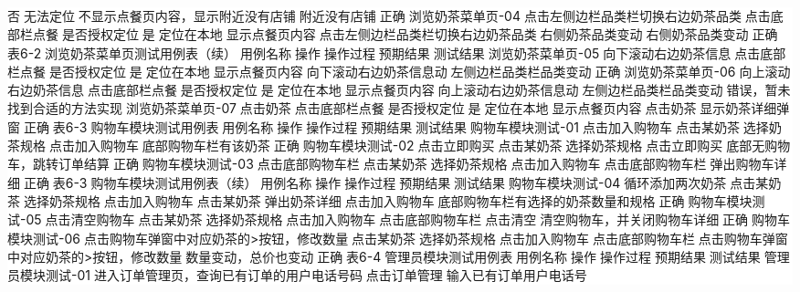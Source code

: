 否
无法定位
不显示点餐页内容，显示附近没有店铺	附近没有店铺	正确
浏览奶茶菜单页-04	点击左侧边栏品类栏切换右边奶茶品类	点击底部栏点餐
是否授权定位
是
定位在本地
显示点餐页内容
点击左侧边栏品类栏切换右边奶茶品类
右侧奶茶品类变动	右侧奶茶品类变动	正确
表6-2 浏览奶茶菜单页测试用例表（续）
用例名称	操作	操作过程	预期结果	测试结果
浏览奶茶菜单页-05	向下滚动右边奶茶信息	点击底部栏点餐
是否授权定位
是
定位在本地
显示点餐页内容
向下滚动右边奶茶信息动	左侧边栏品类栏品类变动	正确
浏览奶茶菜单页-06	向上滚动右边奶茶信息	点击底部栏点餐
是否授权定位
是
定位在本地
显示点餐页内容
向上滚动右边奶茶信息动	左侧边栏品类栏品类变动	错误，暂未找到合适的方法实现
浏览奶茶菜单页-07	点击奶茶	点击底部栏点餐
是否授权定位
是
定位在本地
显示点餐页内容
点击奶茶	显示奶茶详细弹窗	正确
表6-3 购物车模块测试用例表
用例名称	操作	操作过程	预期结果	测试结果
购物车模块测试-01	点击加入购物车	点击某奶茶
选择奶茶规格
点击加入购物车	底部购物车栏有该奶茶	正确
购物车模块测试-02	点击立即购买	点击某奶茶
选择奶茶规格
点击立即购买	底部无购物车，跳转订单结算	正确
购物车模块测试-03	点击底部购物车栏	点击某奶茶
选择奶茶规格
点击加入购物车
点击底部购物车栏	弹出购物车详细	正确
表6-3 购物车模块测试用例表（续）
用例名称	操作	操作过程	预期结果	测试结果
购物车模块测试-04	循环添加两次奶茶	点击某奶茶
选择奶茶规格
点击加入购物车
点击某奶茶
弹出奶茶详细
点击加入购物车	底部购物车栏有选择的奶茶数量和规格	正确
购物车模块测试-05	点击清空购物车	点击某奶茶
选择奶茶规格
点击加入购物车
点击底部购物车栏
点击清空	清空购物车，并关闭购物车详细	正确
购物车模块测试-06	点击购物车弹窗中对应奶茶的>按钮，修改数量	点击某奶茶
选择奶茶规格
点击加入购物车
点击底部购物车栏
点击购物车弹窗中对应奶茶的>按钮，修改数量	数量变动，总价也变动	正确
表6-4 管理员模块测试用例表
用例名称	操作	操作过程	预期结果	测试结果
管理员模块测试-01	进入订单管理页，查询已有订单的用户电话号码	点击订单管理
输入已有订单用户电话号